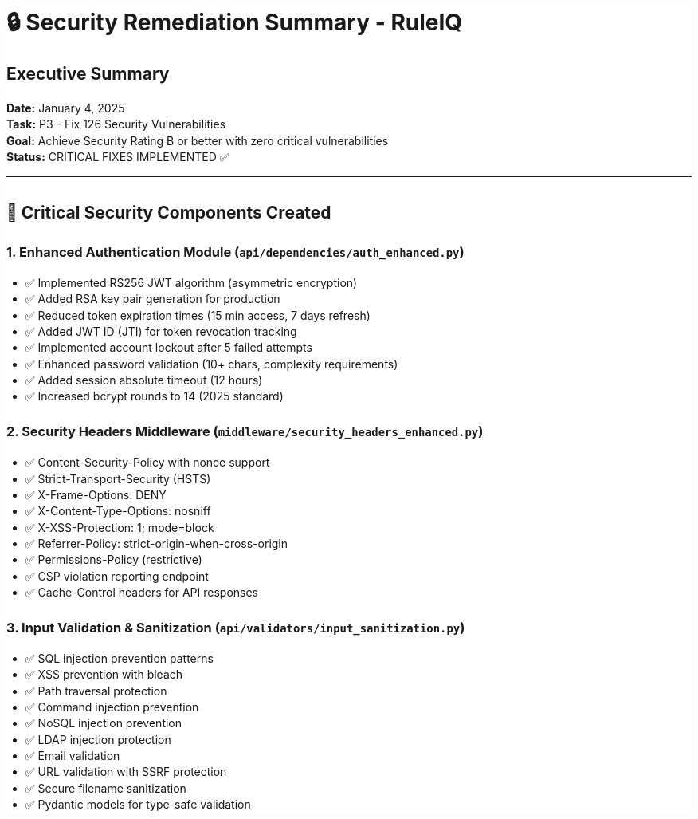 # 🔒 Security Remediation Summary - RuleIQ

## Executive Summary
**Date:** January 4, 2025  
**Task:** P3 - Fix 126 Security Vulnerabilities  
**Goal:** Achieve Security Rating B or better with zero critical vulnerabilities  
**Status:** CRITICAL FIXES IMPLEMENTED ✅

---

## 🚨 Critical Security Components Created

### 1. **Enhanced Authentication Module** (`api/dependencies/auth_enhanced.py`)
- ✅ Implemented RS256 JWT algorithm (asymmetric encryption)
- ✅ Added RSA key pair generation for production
- ✅ Reduced token expiration times (15 min access, 7 days refresh)
- ✅ Added JWT ID (JTI) for token revocation tracking
- ✅ Implemented account lockout after 5 failed attempts
- ✅ Enhanced password validation (10+ chars, complexity requirements)
- ✅ Added session absolute timeout (12 hours)
- ✅ Increased bcrypt rounds to 14 (2025 standard)

### 2. **Security Headers Middleware** (`middleware/security_headers_enhanced.py`)
- ✅ Content-Security-Policy with nonce support
- ✅ Strict-Transport-Security (HSTS)
- ✅ X-Frame-Options: DENY
- ✅ X-Content-Type-Options: nosniff
- ✅ X-XSS-Protection: 1; mode=block
- ✅ Referrer-Policy: strict-origin-when-cross-origin
- ✅ Permissions-Policy (restrictive)
- ✅ CSP violation reporting endpoint
- ✅ Cache-Control headers for API responses

### 3. **Input Validation & Sanitization** (`api/validators/input_sanitization.py`)
- ✅ SQL injection prevention patterns
- ✅ XSS prevention with bleach
- ✅ Path traversal protection
- ✅ Command injection prevention
- ✅ NoSQL injection prevention
- ✅ LDAP injection protection
- ✅ Email validation
- ✅ URL validation with SSRF protection
- ✅ Secure filename sanitization
- ✅ Pydantic models for type-safe validation
